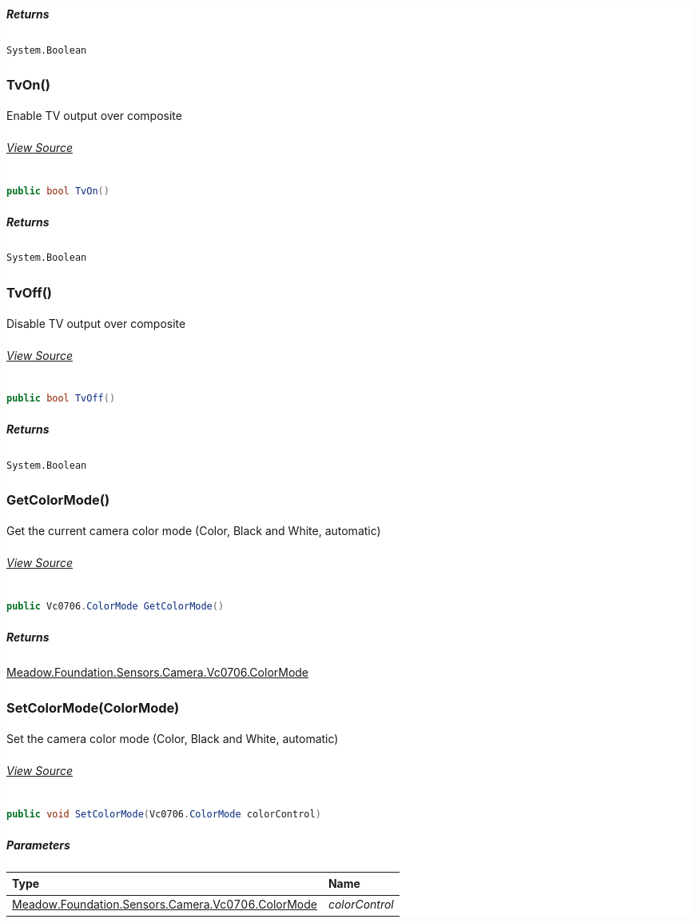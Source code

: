 ##### Returns

`System.Boolean`
### TvOn()
Enable TV output over composite
###### [View Source](https://github.com/WildernessLabs/Meadow.Foundation.git/blob/develop/Source/Meadow.Foundation.Peripherals/Sensors.Camera.Vc0706/Driver/Vc0706.cs#L455)
```csharp title="Declaration"
public bool TvOn()
```

##### Returns

`System.Boolean`
### TvOff()
Disable TV output over composite
###### [View Source](https://github.com/WildernessLabs/Meadow.Foundation.git/blob/develop/Source/Meadow.Foundation.Peripherals/Sensors.Camera.Vc0706/Driver/Vc0706.cs#L465)
```csharp title="Declaration"
public bool TvOff()
```

##### Returns

`System.Boolean`
### GetColorMode()
Get the current camera color mode (Color, Black and White, automatic)
###### [View Source](https://github.com/WildernessLabs/Meadow.Foundation.git/blob/develop/Source/Meadow.Foundation.Peripherals/Sensors.Camera.Vc0706/Driver/Vc0706.cs#L475)
```csharp title="Declaration"
public Vc0706.ColorMode GetColorMode()
```

##### Returns

[Meadow.Foundation.Sensors.Camera.Vc0706.ColorMode](../Meadow.Foundation.Sensors.Camera/Vc0706.ColorMode)
### SetColorMode(ColorMode)
Set the camera color mode (Color, Black and White, automatic)
###### [View Source](https://github.com/WildernessLabs/Meadow.Foundation.git/blob/develop/Source/Meadow.Foundation.Peripherals/Sensors.Camera.Vc0706/Driver/Vc0706.cs#L486)
```csharp title="Declaration"
public void SetColorMode(Vc0706.ColorMode colorControl)
```

##### Parameters

| Type | Name |
|:--- |:--- |
| [Meadow.Foundation.Sensors.Camera.Vc0706.ColorMode](../Meadow.Foundation.Sensors.Camera/Vc0706.ColorMode) | *colorControl* |
